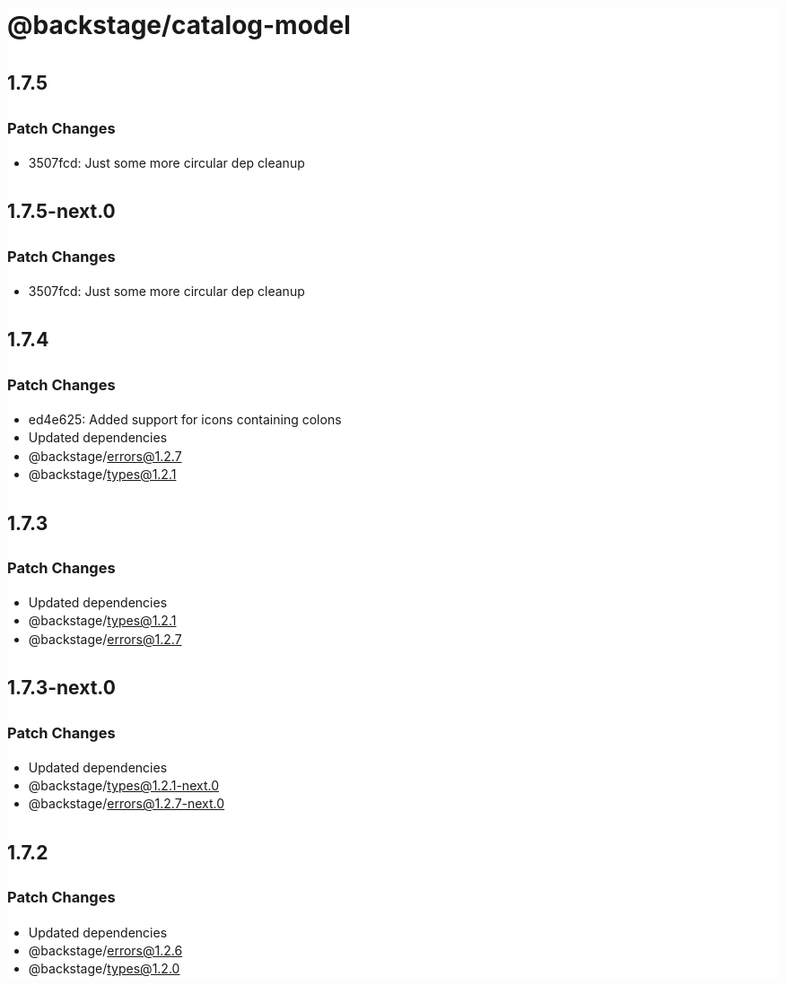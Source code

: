 # @backstage/catalog-model

## 1.7.5

### Patch Changes

- 3507fcd: Just some more circular dep cleanup

## 1.7.5-next.0

### Patch Changes

- 3507fcd: Just some more circular dep cleanup

## 1.7.4

### Patch Changes

- ed4e625: Added support for icons containing colons
- Updated dependencies
 - @backstage/errors@1.2.7
 - @backstage/types@1.2.1

## 1.7.3

### Patch Changes

- Updated dependencies
 - @backstage/types@1.2.1
 - @backstage/errors@1.2.7

## 1.7.3-next.0

### Patch Changes

- Updated dependencies
 - @backstage/types@1.2.1-next.0
 - @backstage/errors@1.2.7-next.0

## 1.7.2

### Patch Changes

- Updated dependencies
 - @backstage/errors@1.2.6
 - @backstage/types@1.2.0
